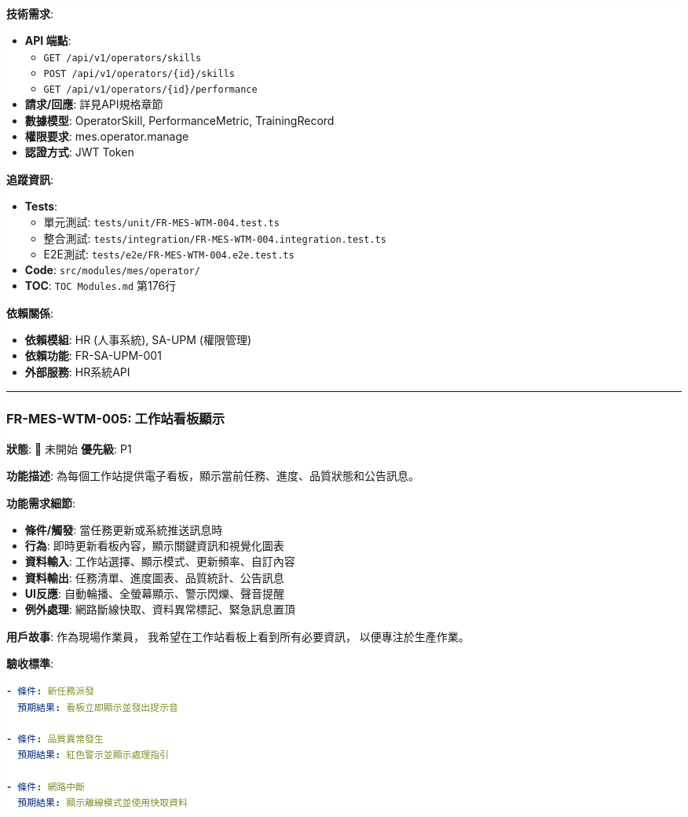 **技術需求**:
- **API 端點**: 
  - `GET /api/v1/operators/skills`
  - `POST /api/v1/operators/{id}/skills`
  - `GET /api/v1/operators/{id}/performance`
- **請求/回應**: 詳見API規格章節
- **數據模型**: OperatorSkill, PerformanceMetric, TrainingRecord
- **權限要求**: mes.operator.manage
- **認證方式**: JWT Token

**追蹤資訊**:
- **Tests**: 
  - 單元測試: `tests/unit/FR-MES-WTM-004.test.ts`
  - 整合測試: `tests/integration/FR-MES-WTM-004.integration.test.ts`
  - E2E測試: `tests/e2e/FR-MES-WTM-004.e2e.test.ts`
- **Code**: `src/modules/mes/operator/`
- **TOC**: `TOC Modules.md` 第176行

**依賴關係**:
- **依賴模組**: HR (人事系統), SA-UPM (權限管理)
- **依賴功能**: FR-SA-UPM-001
- **外部服務**: HR系統API

---

### FR-MES-WTM-005: 工作站看板顯示
**狀態**: 🔴 未開始
**優先級**: P1

**功能描述**:
為每個工作站提供電子看板，顯示當前任務、進度、品質狀態和公告訊息。

**功能需求細節**:
- **條件/觸發**: 當任務更新或系統推送訊息時
- **行為**: 即時更新看板內容，顯示關鍵資訊和視覺化圖表
- **資料輸入**: 工作站選擇、顯示模式、更新頻率、自訂內容
- **資料輸出**: 任務清單、進度圖表、品質統計、公告訊息
- **UI反應**: 自動輪播、全螢幕顯示、警示閃爍、聲音提醒
- **例外處理**: 網路斷線快取、資料異常標記、緊急訊息置頂

**用戶故事**:
作為現場作業員，
我希望在工作站看板上看到所有必要資訊，
以便專注於生產作業。

**驗收標準**:
```yaml
- 條件: 新任務派發
  預期結果: 看板立即顯示並發出提示音
  
- 條件: 品質異常發生
  預期結果: 紅色警示並顯示處理指引
  
- 條件: 網路中斷
  預期結果: 顯示離線模式並使用快取資料
```
